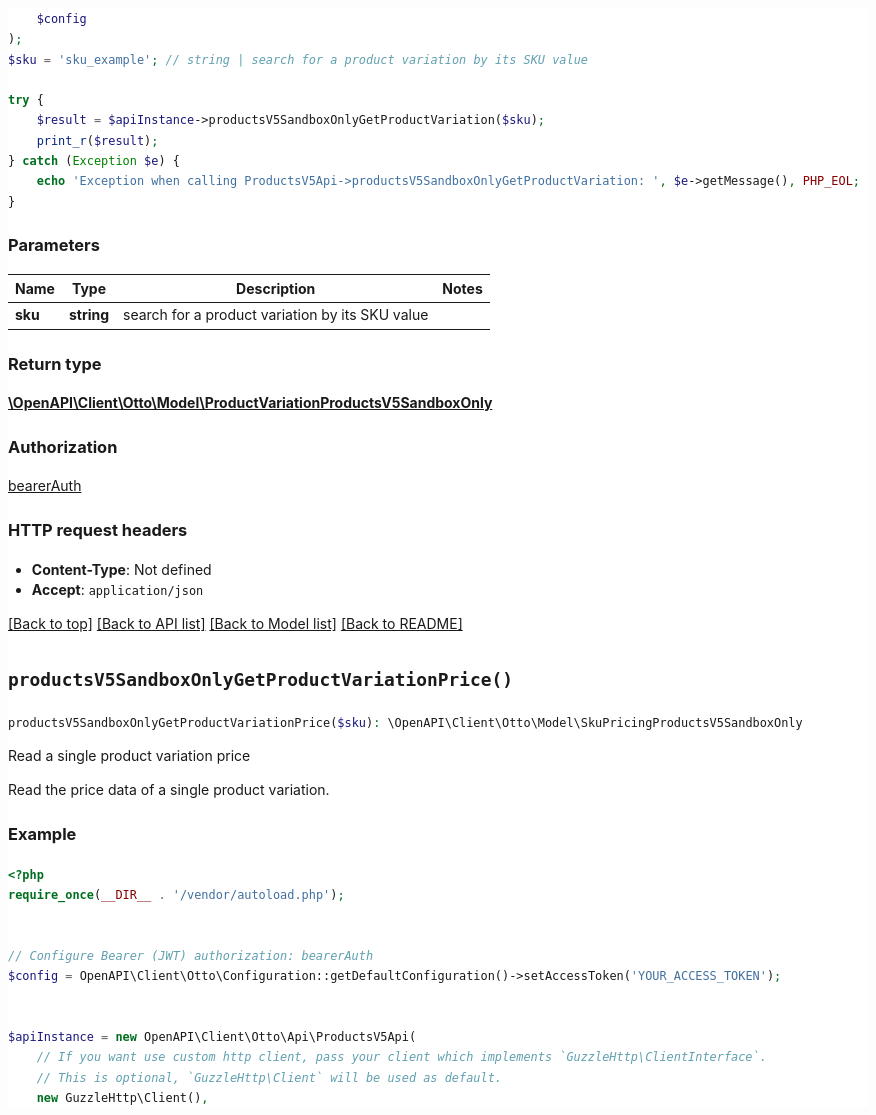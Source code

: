 ```php
    $config
);
$sku = 'sku_example'; // string | search for a product variation by its SKU value

try {
    $result = $apiInstance->productsV5SandboxOnlyGetProductVariation($sku);
    print_r($result);
} catch (Exception $e) {
    echo 'Exception when calling ProductsV5Api->productsV5SandboxOnlyGetProductVariation: ', $e->getMessage(), PHP_EOL;
}
```

### Parameters

| Name | Type | Description  | Notes |
| ------------- | ------------- | ------------- | ------------- |
| **sku** | **string**| search for a product variation by its SKU value | |

### Return type

[**\OpenAPI\Client\Otto\Model\ProductVariationProductsV5SandboxOnly**](../Model/ProductVariationProductsV5SandboxOnly.md)

### Authorization

[bearerAuth](../../README.md#bearerAuth)

### HTTP request headers

- **Content-Type**: Not defined
- **Accept**: `application/json`

[[Back to top]](#) [[Back to API list]](../../README.md#endpoints)
[[Back to Model list]](../../README.md#models)
[[Back to README]](../../README.md)

## `productsV5SandboxOnlyGetProductVariationPrice()`

```php
productsV5SandboxOnlyGetProductVariationPrice($sku): \OpenAPI\Client\Otto\Model\SkuPricingProductsV5SandboxOnly
```

Read a single product variation price

Read the price data of a single product variation.

### Example

```php
<?php
require_once(__DIR__ . '/vendor/autoload.php');


// Configure Bearer (JWT) authorization: bearerAuth
$config = OpenAPI\Client\Otto\Configuration::getDefaultConfiguration()->setAccessToken('YOUR_ACCESS_TOKEN');


$apiInstance = new OpenAPI\Client\Otto\Api\ProductsV5Api(
    // If you want use custom http client, pass your client which implements `GuzzleHttp\ClientInterface`.
    // This is optional, `GuzzleHttp\Client` will be used as default.
    new GuzzleHttp\Client(),
```